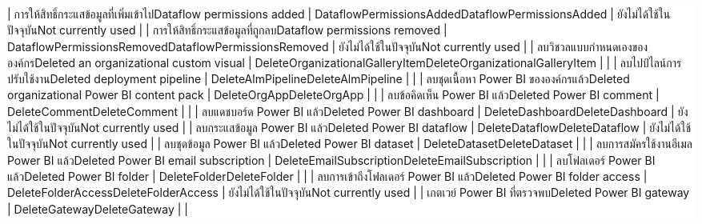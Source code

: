 | <span data-ttu-id="8a8a1-343">การให้สิทธิ์กระแสข้อมูลที่เพิ่มเข้าไป</span><span class="sxs-lookup"><span data-stu-id="8a8a1-343">Dataflow permissions added</span></span>                        | <span data-ttu-id="8a8a1-344">DataflowPermissionsAdded</span><span class="sxs-lookup"><span data-stu-id="8a8a1-344">DataflowPermissionsAdded</span></span>                    | <span data-ttu-id="8a8a1-345">ยังไม่ได้ใช้ในปัจจุบัน</span><span class="sxs-lookup"><span data-stu-id="8a8a1-345">Not currently used</span></span>                       |
| <span data-ttu-id="8a8a1-346">การให้สิทธิ์กระแสข้อมูลที่ถูกลบ</span><span class="sxs-lookup"><span data-stu-id="8a8a1-346">Dataflow permissions removed</span></span>                      | <span data-ttu-id="8a8a1-347">DataflowPermissionsRemoved</span><span class="sxs-lookup"><span data-stu-id="8a8a1-347">DataflowPermissionsRemoved</span></span>                  | <span data-ttu-id="8a8a1-348">ยังไม่ได้ใช้ในปัจจุบัน</span><span class="sxs-lookup"><span data-stu-id="8a8a1-348">Not currently used</span></span>                       |
| <span data-ttu-id="8a8a1-349">ลบวิชวลแบบกำหนดเองขององค์กร</span><span class="sxs-lookup"><span data-stu-id="8a8a1-349">Deleted an organizational custom visual</span></span>     | <span data-ttu-id="8a8a1-350">DeleteOrganizationalGalleryItem</span><span class="sxs-lookup"><span data-stu-id="8a8a1-350">DeleteOrganizationalGalleryItem</span></span>                                |                                          |
| <span data-ttu-id="8a8a1-351">ลบไปป์ไลน์การปรับใช้งาน</span><span class="sxs-lookup"><span data-stu-id="8a8a1-351">Deleted deployment pipeline</span></span>      | <span data-ttu-id="8a8a1-352">DeleteAlmPipeline</span><span class="sxs-lookup"><span data-stu-id="8a8a1-352">DeleteAlmPipeline</span></span>                                |                                          |
| <span data-ttu-id="8a8a1-353">ลบชุดเนื้อหา Power BI ขององค์กรแล้ว</span><span class="sxs-lookup"><span data-stu-id="8a8a1-353">Deleted organizational Power BI content pack</span></span>      | <span data-ttu-id="8a8a1-354">DeleteOrgApp</span><span class="sxs-lookup"><span data-stu-id="8a8a1-354">DeleteOrgApp</span></span>                                |                                          |
| <span data-ttu-id="8a8a1-355">ลบข้อคิดเห็น Power BI แล้ว</span><span class="sxs-lookup"><span data-stu-id="8a8a1-355">Deleted Power BI comment</span></span>                          | <span data-ttu-id="8a8a1-356">DeleteComment</span><span class="sxs-lookup"><span data-stu-id="8a8a1-356">DeleteComment</span></span>                               |                                          |
| <span data-ttu-id="8a8a1-357">ลบแดชบอร์ด Power BI แล้ว</span><span class="sxs-lookup"><span data-stu-id="8a8a1-357">Deleted Power BI dashboard</span></span>                        | <span data-ttu-id="8a8a1-358">DeleteDashboard</span><span class="sxs-lookup"><span data-stu-id="8a8a1-358">DeleteDashboard</span></span>                             | <span data-ttu-id="8a8a1-359">ยังไม่ได้ใช้ในปัจจุบัน</span><span class="sxs-lookup"><span data-stu-id="8a8a1-359">Not currently used</span></span>                       |
| <span data-ttu-id="8a8a1-360">ลบกระแสข้อมูล Power BI แล้ว</span><span class="sxs-lookup"><span data-stu-id="8a8a1-360">Deleted Power BI dataflow</span></span>                         | <span data-ttu-id="8a8a1-361">DeleteDataflow</span><span class="sxs-lookup"><span data-stu-id="8a8a1-361">DeleteDataflow</span></span>                              | <span data-ttu-id="8a8a1-362">ยังไม่ได้ใช้ในปัจจุบัน</span><span class="sxs-lookup"><span data-stu-id="8a8a1-362">Not currently used</span></span>                       |
| <span data-ttu-id="8a8a1-363">ลบชุดข้อมูล Power BI แล้ว</span><span class="sxs-lookup"><span data-stu-id="8a8a1-363">Deleted Power BI dataset</span></span>                          | <span data-ttu-id="8a8a1-364">DeleteDataset</span><span class="sxs-lookup"><span data-stu-id="8a8a1-364">DeleteDataset</span></span>                               |                                          |
| <span data-ttu-id="8a8a1-365">ลบการสมัครใช้งานอีเมล Power BI แล้ว</span><span class="sxs-lookup"><span data-stu-id="8a8a1-365">Deleted Power BI email subscription</span></span>               | <span data-ttu-id="8a8a1-366">DeleteEmailSubscription</span><span class="sxs-lookup"><span data-stu-id="8a8a1-366">DeleteEmailSubscription</span></span>                     |                                          |
| <span data-ttu-id="8a8a1-367">ลบโฟลเดอร์ Power BI แล้ว</span><span class="sxs-lookup"><span data-stu-id="8a8a1-367">Deleted Power BI folder</span></span>                           | <span data-ttu-id="8a8a1-368">DeleteFolder</span><span class="sxs-lookup"><span data-stu-id="8a8a1-368">DeleteFolder</span></span>                                |                                          |
| <span data-ttu-id="8a8a1-369">ลบการเข้าถึงโฟลเดอร์ Power BI แล้ว</span><span class="sxs-lookup"><span data-stu-id="8a8a1-369">Deleted Power BI folder access</span></span>                    | <span data-ttu-id="8a8a1-370">DeleteFolderAccess</span><span class="sxs-lookup"><span data-stu-id="8a8a1-370">DeleteFolderAccess</span></span>                          | <span data-ttu-id="8a8a1-371">ยังไม่ได้ใช้ในปัจจุบัน</span><span class="sxs-lookup"><span data-stu-id="8a8a1-371">Not currently used</span></span>                       |
| <span data-ttu-id="8a8a1-372">เกตเวย์ Power BI ที่ตรวจพบ</span><span class="sxs-lookup"><span data-stu-id="8a8a1-372">Deleted Power BI gateway</span></span>                          | <span data-ttu-id="8a8a1-373">DeleteGateway</span><span class="sxs-lookup"><span data-stu-id="8a8a1-373">DeleteGateway</span></span>                               |                                          |